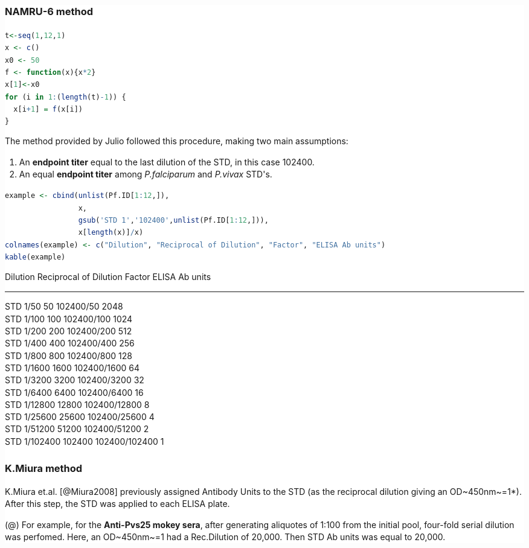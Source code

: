 
### NAMRU-6 method


```r
t<-seq(1,12,1)
x <- c()
x0 <- 50
f <- function(x){x*2}
x[1]<-x0
for (i in 1:(length(t)-1)) {
  x[i+1] = f(x[i])
}
```


The method provided by Julio followed this procedure, making two main assumptions:

1. An **endpoint titer** equal to the last dilution of the STD, in this case 102400.
2. An equal **endpoint titer** among *P.falciparum* and *P.vivax* STD's.


```r
example <- cbind(unlist(Pf.ID[1:12,]), 
                 x, 
                 gsub('STD 1','102400',unlist(Pf.ID[1:12,])),
                 x[length(x)]/x)
colnames(example) <- c("Dilution", "Reciprocal of Dilution", "Factor", "ELISA Ab units")
kable(example)
```



Dilution       Reciprocal of Dilution   Factor          ELISA Ab units 
-------------  -----------------------  --------------  ---------------
STD 1/50       50                       102400/50       2048           
STD 1/100      100                      102400/100      1024           
STD 1/200      200                      102400/200      512            
STD 1/400      400                      102400/400      256            
STD 1/800      800                      102400/800      128            
STD 1/1600     1600                     102400/1600     64             
STD 1/3200     3200                     102400/3200     32             
STD 1/6400     6400                     102400/6400     16             
STD 1/12800    12800                    102400/12800    8              
STD 1/25600    25600                    102400/25600    4              
STD 1/51200    51200                    102400/51200    2              
STD 1/102400   102400                   102400/102400   1              


### K.Miura method

K.Miura et.al. [@Miura2008] previously assigned Antibody Units to the STD 
(as the reciprocal dilution giving an OD~450nm~=1*). After this step, the STD 
was applied to each ELISA plate.

  (@) For example, for the **Anti-Pvs25 mokey sera**, after generating aliquotes 
  of 1:100 from the initial pool, four-fold serial dilution was perfomed. Here, 
  an OD~450nm~=1 had a Rec.Dilution of 20,000. Then STD Ab units was equal to 20,000. 
